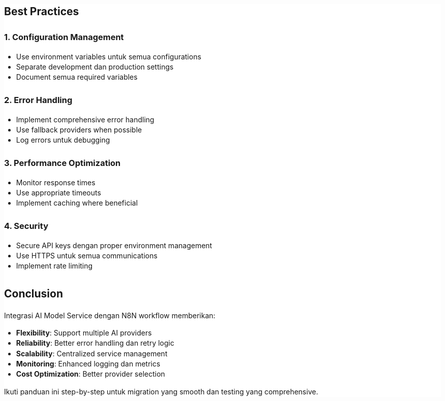 ## Best Practices

### 1. Configuration Management
- Use environment variables untuk semua configurations
- Separate development dan production settings
- Document semua required variables

### 2. Error Handling
- Implement comprehensive error handling
- Use fallback providers when possible
- Log errors untuk debugging

### 3. Performance Optimization
- Monitor response times
- Use appropriate timeouts
- Implement caching where beneficial

### 4. Security
- Secure API keys dengan proper environment management
- Use HTTPS untuk semua communications
- Implement rate limiting

## Conclusion

Integrasi AI Model Service dengan N8N workflow memberikan:

- **Flexibility**: Support multiple AI providers
- **Reliability**: Better error handling dan retry logic
- **Scalability**: Centralized service management
- **Monitoring**: Enhanced logging dan metrics
- **Cost Optimization**: Better provider selection

Ikuti panduan ini step-by-step untuk migration yang smooth dan testing yang comprehensive.